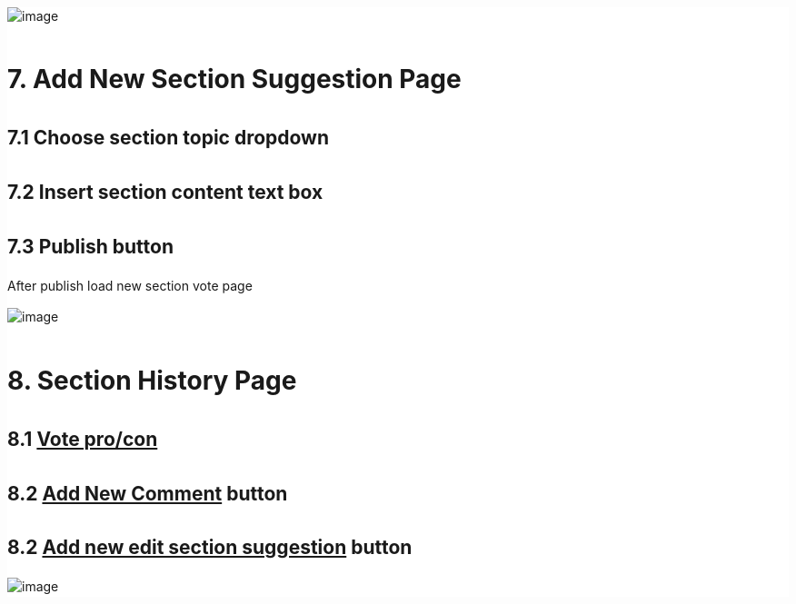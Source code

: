 ![image](https://user-images.githubusercontent.com/5900841/89528397-a1374480-d7f3-11ea-995f-0f9d0ae504a5.png)

# 7. <a id="Add-New-Section"> Add New Section Suggestion Page </a>
## 7.1 Choose section topic dropdown
## 7.2 Insert section content text box
## 7.3 Publish button
After publish load new section vote page

![image](https://user-images.githubusercontent.com/5900841/89528937-8dd8a900-d7f4-11ea-8036-6912b74497c8.png)

# 8. <a id="History-Page"> Section History Page </a>
## 8.1 [Vote pro/con](#Vote-pro)
## 8.2 [Add New Comment](#Add-Comments-Mode) button
## 8.2 [Add new edit section suggestion](#Add-new-edit-section-suggestion) button

![image](https://user-images.githubusercontent.com/5900841/89529941-4c48fd80-d7f6-11ea-8b45-cdf1938ec296.png)



